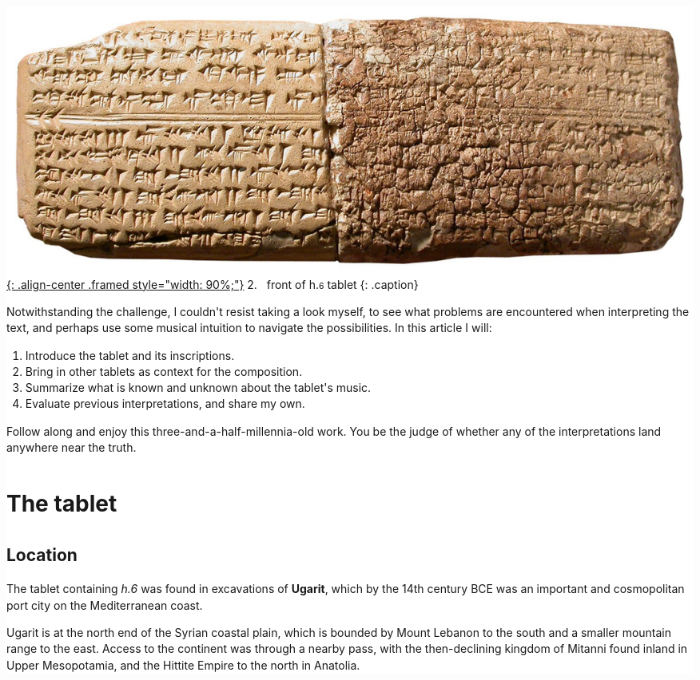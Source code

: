 [![Tablet bearing h.6](/assets/images/posts/hurrian/h6_front.jpg){: .align-center .framed style="width: 90%;"}](/assets/images/posts/hurrian/h6_front.jpg)
2\. &nbsp; front of h.<span style="font-size:75%;">6</span> tablet
{: .caption}

Notwithstanding the challenge, I couldn't resist taking a look myself, to see what problems are encountered when interpreting the text, and perhaps use some musical intuition to navigate the possibilities. In this article I will:

1. Introduce the tablet and its inscriptions.
2. Bring in other tablets as context for the composition.
3. Summarize what is known and unknown about the tablet's music.
4. Evaluate previous interpretations, and share my own.

Follow along and enjoy this three-and-a-half-millennia-old work. You be the judge of whether any of the interpretations land anywhere near the truth.

# The tablet

## Location

The tablet containing _h.6_ was found in excavations of **Ugarit**, which by the 14th century BCE was an important and cosmopolitan port city on the Mediterranean coast.

Ugarit is at the north end of the Syrian coastal plain, which is bounded by Mount Lebanon to the south and a smaller mountain range to the east. Access to the continent was through a nearby pass, with the then-declining kingdom of Mitanni found inland in Upper Mesopotamia, and the Hittite Empire to the north in Anatolia.
